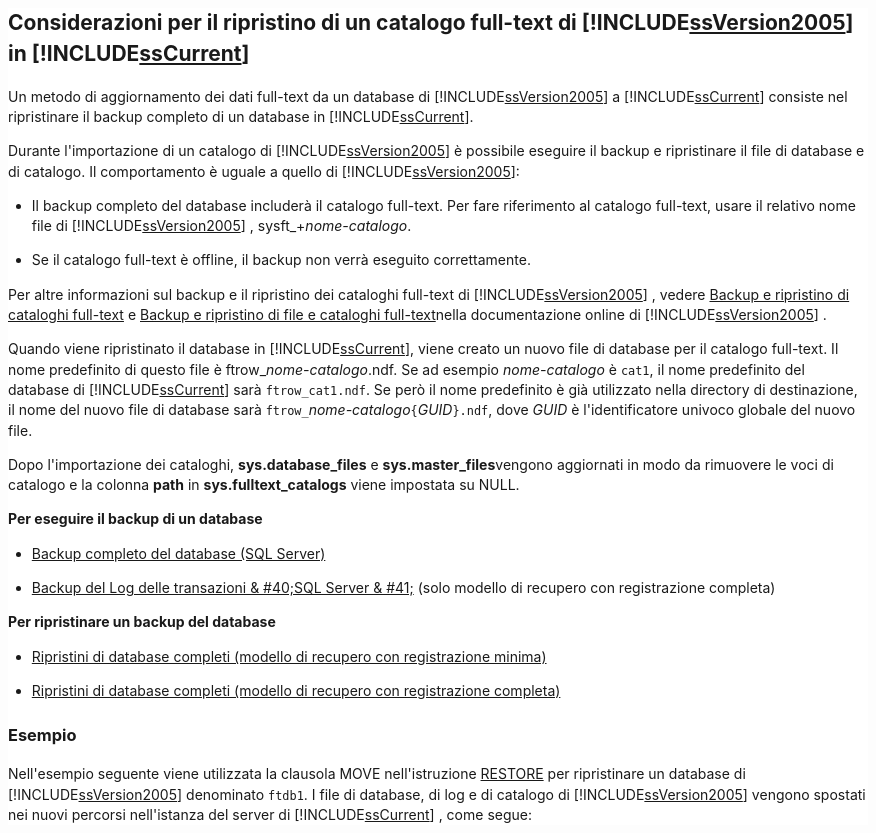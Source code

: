 ##  <a name="Considerations_for_Restore"></a> Considerazioni per il ripristino di un catalogo full-text di [!INCLUDE[ssVersion2005](../../includes/ssversion2005-md.md)] in [!INCLUDE[ssCurrent](../../includes/sscurrent-md.md)]  
 Un metodo di aggiornamento dei dati full-text da un database di [!INCLUDE[ssVersion2005](../../includes/ssversion2005-md.md)] a [!INCLUDE[ssCurrent](../../includes/sscurrent-md.md)] consiste nel ripristinare il backup completo di un database in [!INCLUDE[ssCurrent](../../includes/sscurrent-md.md)].  
  
 Durante l'importazione di un catalogo di [!INCLUDE[ssVersion2005](../../includes/ssversion2005-md.md)] è possibile eseguire il backup e ripristinare il file di database e di catalogo. Il comportamento è uguale a quello di [!INCLUDE[ssVersion2005](../../includes/ssversion2005-md.md)]:  
  
-   Il backup completo del database includerà il catalogo full-text. Per fare riferimento al catalogo full-text, usare il relativo nome file di [!INCLUDE[ssVersion2005](../../includes/ssversion2005-md.md)] , sysft_+*nome-catalogo*.  
  
-   Se il catalogo full-text è offline, il backup non verrà eseguito correttamente.  
  
 Per altre informazioni sul backup e il ripristino dei cataloghi full-text di [!INCLUDE[ssVersion2005](../../includes/ssversion2005-md.md)] , vedere [Backup e ripristino di cataloghi full-text](http://go.microsoft.com/fwlink/?LinkId=121052) e [Backup e ripristino di file e cataloghi full-text](http://go.microsoft.com/fwlink/?LinkId=121053)nella documentazione online di [!INCLUDE[ssVersion2005](../../includes/ssversion2005-md.md)] .  
  
 Quando viene ripristinato il database in [!INCLUDE[ssCurrent](../../includes/sscurrent-md.md)], viene creato un nuovo file di database per il catalogo full-text. Il nome predefinito di questo file è ftrow_*nome-catalogo*.ndf. Se ad esempio *nome-catalogo* è `cat1`, il nome predefinito del database di [!INCLUDE[ssCurrent](../../includes/sscurrent-md.md)] sarà `ftrow_cat1.ndf`. Se però il nome predefinito è già utilizzato nella directory di destinazione, il nome del nuovo file di database sarà `ftrow_`*nome-catalogo*`{`*GUID*`}.ndf`, dove *GUID* è l'identificatore univoco globale del nuovo file.  
  
 Dopo l'importazione dei cataloghi, **sys.database_files** e **sys.master_files**vengono aggiornati in modo da rimuovere le voci di catalogo e la colonna **path** in **sys.fulltext_catalogs** viene impostata su NULL.  
  
 **Per eseguire il backup di un database**  
  
-   [Backup completo del database &#40;SQL Server&#41;](../../relational-databases/backup-restore/full-database-backups-sql-server.md)  
  
-   [Backup del Log delle transazioni & #40;SQL Server & #41;](../../relational-databases/backup-restore/transaction-log-backups-sql-server.md) (solo modello di recupero con registrazione completa)  
  
 **Per ripristinare un backup del database**  
  
-   [Ripristini di database completi &#40;modello di recupero con registrazione minima&#41;](../../relational-databases/backup-restore/complete-database-restores-simple-recovery-model.md)  
  
-   [Ripristini di database completi &#40;modello di recupero con registrazione completa&#41;](../../relational-databases/backup-restore/complete-database-restores-full-recovery-model.md)  
  
### <a name="example"></a>Esempio  
 Nell'esempio seguente viene utilizzata la clausola MOVE nell'istruzione [RESTORE](../../t-sql/statements/restore-statements-transact-sql.md) per ripristinare un database di [!INCLUDE[ssVersion2005](../../includes/ssversion2005-md.md)] denominato `ftdb1`. I file di database, di log e di catalogo di [!INCLUDE[ssVersion2005](../../includes/ssversion2005-md.md)] vengono spostati nei nuovi percorsi nell'istanza del server di [!INCLUDE[ssCurrent](../../includes/sscurrent-md.md)] , come segue:  
  